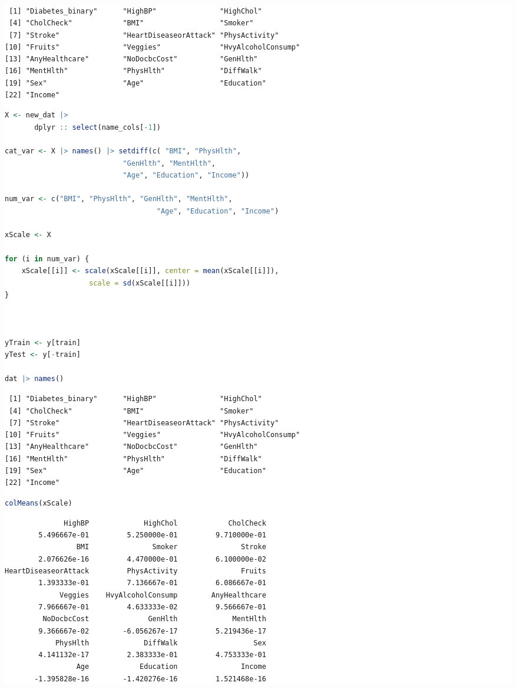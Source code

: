      [1] "Diabetes_binary"      "HighBP"               "HighChol"            
     [4] "CholCheck"            "BMI"                  "Smoker"              
     [7] "Stroke"               "HeartDiseaseorAttack" "PhysActivity"        
    [10] "Fruits"               "Veggies"              "HvyAlcoholConsump"   
    [13] "AnyHealthcare"        "NoDocbcCost"          "GenHlth"             
    [16] "MentHlth"             "PhysHlth"             "DiffWalk"            
    [19] "Sex"                  "Age"                  "Education"           
    [22] "Income"              

``` r
X <- new_dat |> 
       dplyr :: select(name_cols[-1])

cat_var <- X |> names() |> setdiff(c( "BMI", "PhysHlth", 
                            "GenHlth", "MentHlth", 
                            "Age", "Education", "Income"))

num_var <- c("BMI", "PhysHlth", "GenHlth", "MentHlth", 
                                    "Age", "Education", "Income")

xScale <- X 

for (i in num_var) {
    xScale[[i]] <- scale(xScale[[i]], center = mean(xScale[[i]]), 
                    scale = sd(xScale[[i]]))
}



yTrain <- y[train]
yTest <- y[-train]

dat |> names()
```

     [1] "Diabetes_binary"      "HighBP"               "HighChol"            
     [4] "CholCheck"            "BMI"                  "Smoker"              
     [7] "Stroke"               "HeartDiseaseorAttack" "PhysActivity"        
    [10] "Fruits"               "Veggies"              "HvyAlcoholConsump"   
    [13] "AnyHealthcare"        "NoDocbcCost"          "GenHlth"             
    [16] "MentHlth"             "PhysHlth"             "DiffWalk"            
    [19] "Sex"                  "Age"                  "Education"           
    [22] "Income"              

``` r
colMeans(xScale)
```

                  HighBP             HighChol            CholCheck 
            5.496667e-01         5.250000e-01         9.710000e-01 
                     BMI               Smoker               Stroke 
            2.076626e-16         4.470000e-01         6.100000e-02 
    HeartDiseaseorAttack         PhysActivity               Fruits 
            1.393333e-01         7.136667e-01         6.086667e-01 
                 Veggies    HvyAlcoholConsump        AnyHealthcare 
            7.966667e-01         4.633333e-02         9.566667e-01 
             NoDocbcCost              GenHlth             MentHlth 
            9.366667e-02        -6.056267e-17         5.219436e-17 
                PhysHlth             DiffWalk                  Sex 
            4.141132e-17         2.383333e-01         4.753333e-01 
                     Age            Education               Income 
           -1.395828e-16        -1.420276e-16         1.521468e-16 
